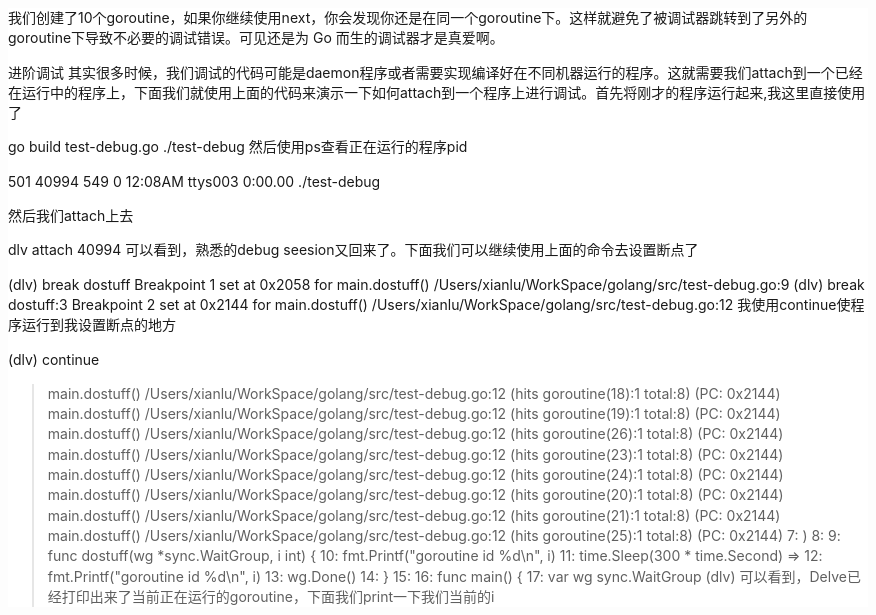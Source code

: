 我们创建了10个goroutine，如果你继续使用next，你会发现你还是在同一个goroutine下。这样就避免了被调试器跳转到了另外的goroutine下导致不必要的调试错误。可见还是为 Go 而生的调试器才是真爱啊。

进阶调试
其实很多时候，我们调试的代码可能是daemon程序或者需要实现编译好在不同机器运行的程序。这就需要我们attach到一个已经在运行中的程序上，下面我们就使用上面的代码来演示一下如何attach到一个程序上进行调试。首先将刚才的程序运行起来,我这里直接使用了

go build test-debug.go
./test-debug
然后使用ps查看正在运行的程序pid

  501 40994   549   0 12:08AM ttys003    0:00.00 ./test-debug
 
然后我们attach上去


dlv attach 40994
可以看到，熟悉的debug seesion又回来了。下面我们可以继续使用上面的命令去设置断点了

(dlv) break dostuff
Breakpoint 1 set at 0x2058 for main.dostuff() /Users/xianlu/WorkSpace/golang/src/test-debug.go:9
(dlv) break dostuff:3
Breakpoint 2 set at 0x2144 for main.dostuff() /Users/xianlu/WorkSpace/golang/src/test-debug.go:12
我使用continue使程序运行到我设置断点的地方

(dlv) continue
> main.dostuff() /Users/xianlu/WorkSpace/golang/src/test-debug.go:12 (hits goroutine(18):1 total:8) (PC: 0x2144)
> main.dostuff() /Users/xianlu/WorkSpace/golang/src/test-debug.go:12 (hits goroutine(19):1 total:8) (PC: 0x2144)
> main.dostuff() /Users/xianlu/WorkSpace/golang/src/test-debug.go:12 (hits goroutine(26):1 total:8) (PC: 0x2144)
> main.dostuff() /Users/xianlu/WorkSpace/golang/src/test-debug.go:12 (hits goroutine(23):1 total:8) (PC: 0x2144)
> main.dostuff() /Users/xianlu/WorkSpace/golang/src/test-debug.go:12 (hits goroutine(24):1 total:8) (PC: 0x2144)
> main.dostuff() /Users/xianlu/WorkSpace/golang/src/test-debug.go:12 (hits goroutine(20):1 total:8) (PC: 0x2144)
> main.dostuff() /Users/xianlu/WorkSpace/golang/src/test-debug.go:12 (hits goroutine(21):1 total:8) (PC: 0x2144)
> main.dostuff() /Users/xianlu/WorkSpace/golang/src/test-debug.go:12 (hits goroutine(25):1 total:8) (PC: 0x2144)
     7:    )
     8:
     9:    func dostuff(wg *sync.WaitGroup, i int) {
    10:        fmt.Printf("goroutine id %d\n", i)
    11:        time.Sleep(300 * time.Second)
=>  12:        fmt.Printf("goroutine id %d\n", i)
    13:        wg.Done()
    14:    }
    15:
    16:    func main() {
    17:        var wg sync.WaitGroup
(dlv)
可以看到，Delve已经打印出来了当前正在运行的goroutine，下面我们print一下我们当前的i
